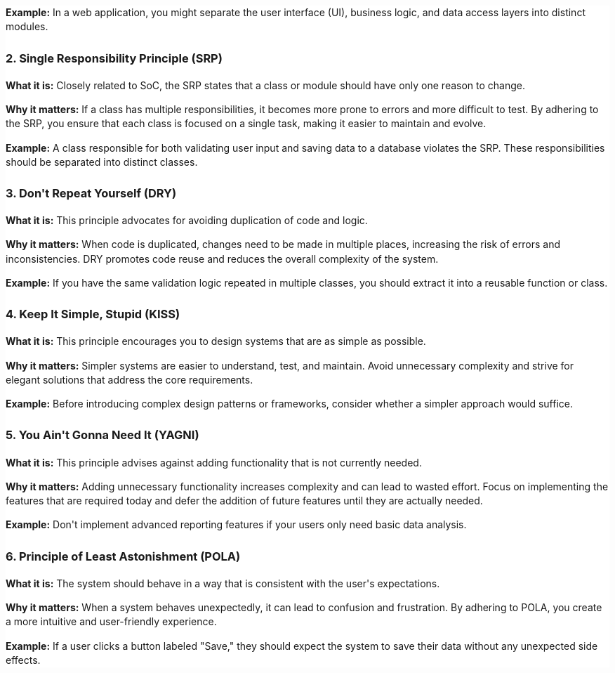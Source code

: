 **Example:** In a web application, you might separate the user interface (UI), business logic, and data access layers into distinct modules.

### 2. Single Responsibility Principle (SRP)

**What it is:** Closely related to SoC, the SRP states that a class or module should have only one reason to change.

**Why it matters:** If a class has multiple responsibilities, it becomes more prone to errors and more difficult to test. By adhering to the SRP, you ensure that each class is focused on a single task, making it easier to maintain and evolve.

**Example:** A class responsible for both validating user input and saving data to a database violates the SRP. These responsibilities should be separated into distinct classes.

### 3. Don't Repeat Yourself (DRY)

**What it is:** This principle advocates for avoiding duplication of code and logic.

**Why it matters:** When code is duplicated, changes need to be made in multiple places, increasing the risk of errors and inconsistencies. DRY promotes code reuse and reduces the overall complexity of the system.

**Example:** If you have the same validation logic repeated in multiple classes, you should extract it into a reusable function or class.

### 4. Keep It Simple, Stupid (KISS)

**What it is:** This principle encourages you to design systems that are as simple as possible.

**Why it matters:** Simpler systems are easier to understand, test, and maintain. Avoid unnecessary complexity and strive for elegant solutions that address the core requirements.

**Example:** Before introducing complex design patterns or frameworks, consider whether a simpler approach would suffice.

### 5. You Ain't Gonna Need It (YAGNI)

**What it is:** This principle advises against adding functionality that is not currently needed.

**Why it matters:** Adding unnecessary functionality increases complexity and can lead to wasted effort. Focus on implementing the features that are required today and defer the addition of future features until they are actually needed.

**Example:** Don't implement advanced reporting features if your users only need basic data analysis.

### 6. Principle of Least Astonishment (POLA)

**What it is:** The system should behave in a way that is consistent with the user's expectations.

**Why it matters:** When a system behaves unexpectedly, it can lead to confusion and frustration. By adhering to POLA, you create a more intuitive and user-friendly experience.

**Example:** If a user clicks a button labeled "Save," they should expect the system to save their data without any unexpected side effects.
